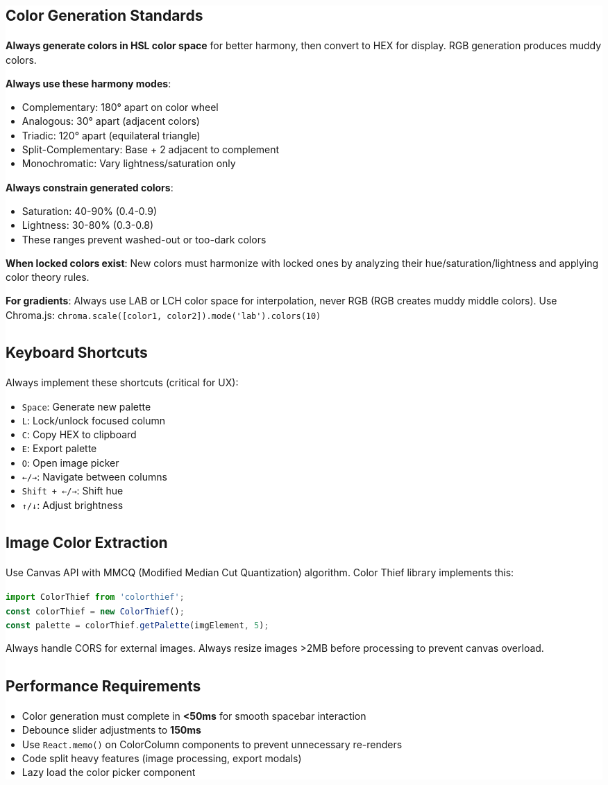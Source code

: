 ## Color Generation Standards

**Always generate colors in HSL color space** for better harmony, then convert to HEX for display. RGB generation produces muddy colors.

**Always use these harmony modes**:
- Complementary: 180° apart on color wheel
- Analogous: 30° apart (adjacent colors)
- Triadic: 120° apart (equilateral triangle)
- Split-Complementary: Base + 2 adjacent to complement
- Monochromatic: Vary lightness/saturation only

**Always constrain generated colors**:
- Saturation: 40-90% (0.4-0.9)
- Lightness: 30-80% (0.3-0.8)
- These ranges prevent washed-out or too-dark colors

**When locked colors exist**: New colors must harmonize with locked ones by analyzing their hue/saturation/lightness and applying color theory rules.

**For gradients**: Always use LAB or LCH color space for interpolation, never RGB (RGB creates muddy middle colors). Use Chroma.js: `chroma.scale([color1, color2]).mode('lab').colors(10)`

## Keyboard Shortcuts

Always implement these shortcuts (critical for UX):
- `Space`: Generate new palette
- `L`: Lock/unlock focused column
- `C`: Copy HEX to clipboard
- `E`: Export palette
- `O`: Open image picker
- `←/→`: Navigate between columns
- `Shift + ←/→`: Shift hue
- `↑/↓`: Adjust brightness

## Image Color Extraction

Use Canvas API with MMCQ (Modified Median Cut Quantization) algorithm. Color Thief library implements this:

```typescript
import ColorThief from 'colorthief';
const colorThief = new ColorThief();
const palette = colorThief.getPalette(imgElement, 5);
```

Always handle CORS for external images. Always resize images >2MB before processing to prevent canvas overload.

## Performance Requirements

- Color generation must complete in **<50ms** for smooth spacebar interaction
- Debounce slider adjustments to **150ms**
- Use `React.memo()` on ColorColumn components to prevent unnecessary re-renders
- Code split heavy features (image processing, export modals)
- Lazy load the color picker component
